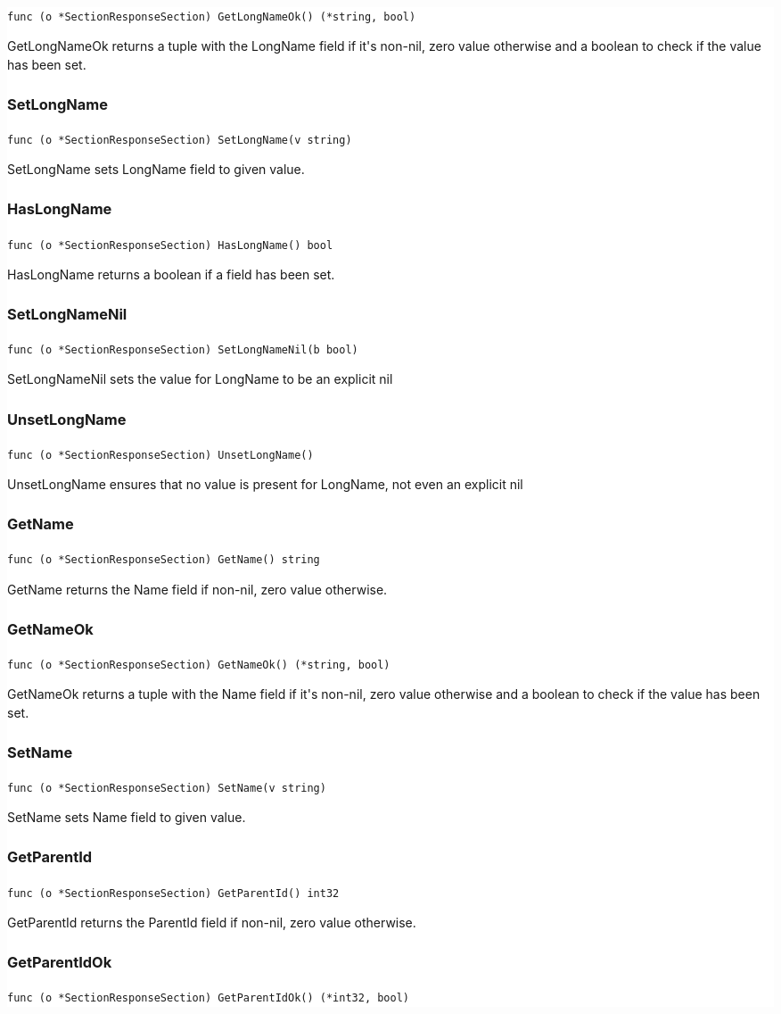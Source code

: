 `func (o *SectionResponseSection) GetLongNameOk() (*string, bool)`

GetLongNameOk returns a tuple with the LongName field if it's non-nil, zero value otherwise
and a boolean to check if the value has been set.

### SetLongName

`func (o *SectionResponseSection) SetLongName(v string)`

SetLongName sets LongName field to given value.

### HasLongName

`func (o *SectionResponseSection) HasLongName() bool`

HasLongName returns a boolean if a field has been set.

### SetLongNameNil

`func (o *SectionResponseSection) SetLongNameNil(b bool)`

 SetLongNameNil sets the value for LongName to be an explicit nil

### UnsetLongName
`func (o *SectionResponseSection) UnsetLongName()`

UnsetLongName ensures that no value is present for LongName, not even an explicit nil
### GetName

`func (o *SectionResponseSection) GetName() string`

GetName returns the Name field if non-nil, zero value otherwise.

### GetNameOk

`func (o *SectionResponseSection) GetNameOk() (*string, bool)`

GetNameOk returns a tuple with the Name field if it's non-nil, zero value otherwise
and a boolean to check if the value has been set.

### SetName

`func (o *SectionResponseSection) SetName(v string)`

SetName sets Name field to given value.


### GetParentId

`func (o *SectionResponseSection) GetParentId() int32`

GetParentId returns the ParentId field if non-nil, zero value otherwise.

### GetParentIdOk

`func (o *SectionResponseSection) GetParentIdOk() (*int32, bool)`
